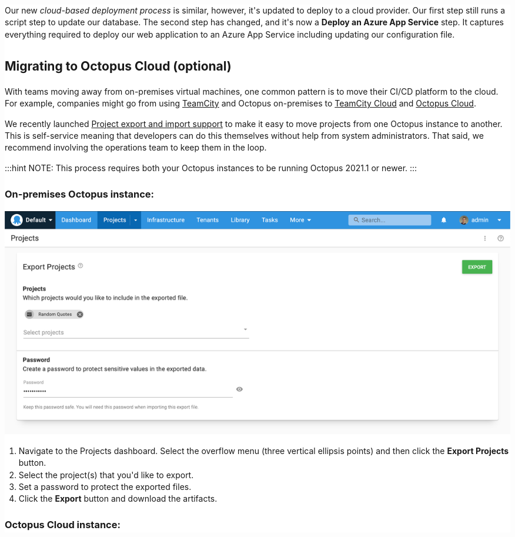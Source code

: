 Our new *cloud-based deployment process* is similar, however, it's updated to deploy to a cloud provider. Our first step still runs a script step to update our database. The second step has changed, and it's now a **Deploy an Azure App Service** step. It captures everything required to deploy our web application to an Azure App Service including updating our configuration file.

## Migrating to Octopus Cloud (optional)

With teams moving away from on-premises virtual machines, one common pattern is to move their CI/CD platform to the cloud. For example, companies might go from using [TeamCity](https://www.jetbrains.com/teamcity/) and Octopus on-premises to [TeamCity Cloud](https://www.jetbrains.com/teamcity/cloud/) and [Octopus Cloud](https://octopus.com/cloud). 

We recently launched [Project export and import support](https://octopus.com/blog/exporting-projects) to make it easy to move projects from one Octopus instance to another. This is self-service meaning that developers can do this themselves without help from system administrators. That said, we recommend involving the operations team to keep them in the loop.

:::hint
NOTE: This process requires both your Octopus instances to be running Octopus 2021.1 or newer.
:::

### On-premises Octopus instance:

![Octopus Server project export](project-export.png "width=500")

1. Navigate to the Projects dashboard. Select the overflow menu (three vertical ellipsis points) and then click the **Export Projects** button. 
2. Select the project(s) that you'd like to export.
3. Set a password to protect the exported files.
4. Click the **Export** button and download the artifacts.

### Octopus Cloud instance:
